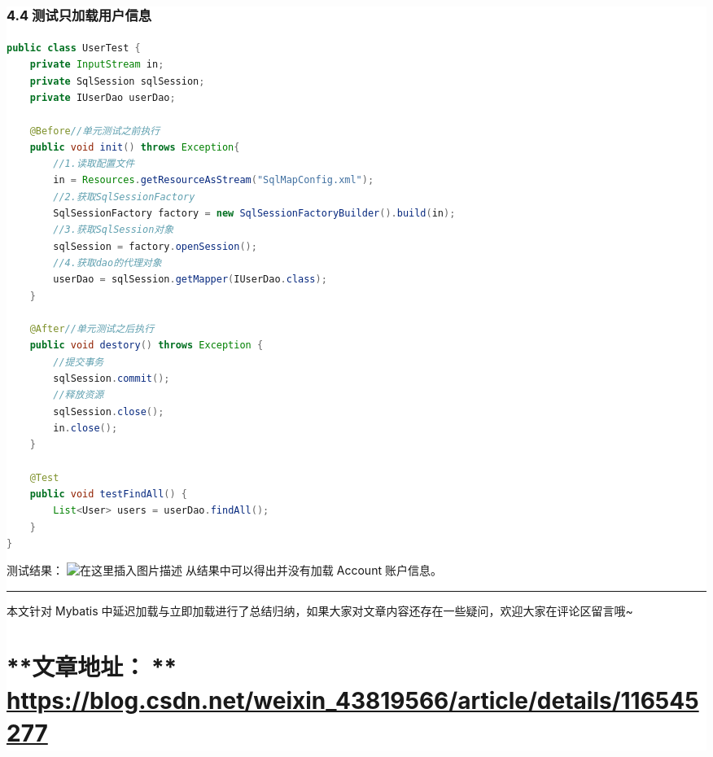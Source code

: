 

### 4.4 测试只加载用户信息

```java
public class UserTest {
    private InputStream in;
    private SqlSession sqlSession;
    private IUserDao userDao;

    @Before//单元测试之前执行
    public void init() throws Exception{
        //1.读取配置文件
        in = Resources.getResourceAsStream("SqlMapConfig.xml");
        //2.获取SqlSessionFactory
        SqlSessionFactory factory = new SqlSessionFactoryBuilder().build(in);
        //3.获取SqlSession对象
        sqlSession = factory.openSession();
        //4.获取dao的代理对象
        userDao = sqlSession.getMapper(IUserDao.class);
    }

    @After//单元测试之后执行
    public void destory() throws Exception {
        //提交事务
        sqlSession.commit();
        //释放资源
        sqlSession.close();
        in.close();
    }

    @Test
    public void testFindAll() {
        List<User> users = userDao.findAll();
    }
}

```

测试结果： <img src="https://img-blog.csdnimg.cn/2021050922310095.png#pic_left" alt="在这里插入图片描述" width="700"/> 从结果中可以得出并没有加载 Account 账户信息。

---


本文针对 Mybatis 中延迟加载与立即加载进行了总结归纳，如果大家对文章内容还存在一些疑问，欢迎大家在评论区留言哦~
# **文章地址： **    https://blog.csdn.net/weixin_43819566/article/details/116545277